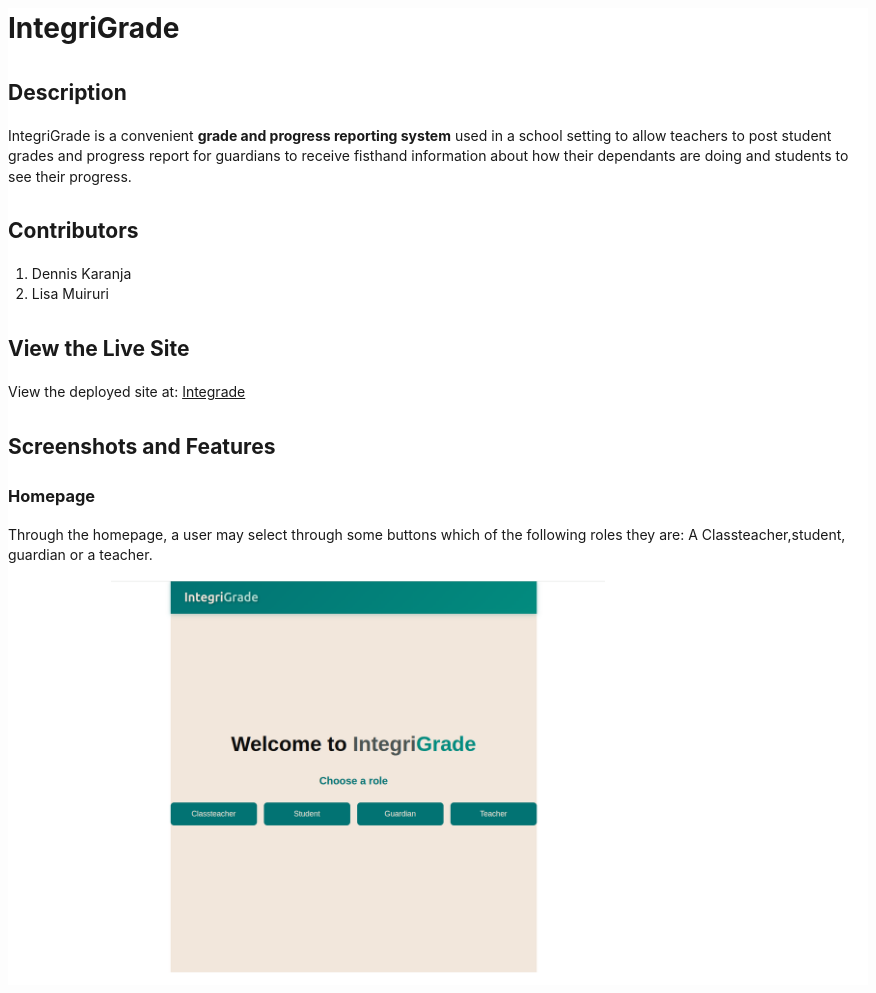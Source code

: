 # IntegriGrade 
## Description
IntegriGrade is a convenient **grade and progress reporting system** used in a school setting to allow teachers to post student grades and progress report for guardians to receive fisthand information about how their dependants are doing and students to see their progress.

## Contributors
1. Dennis Karanja
2. Lisa Muiruri

## View the Live Site
View the deployed site at: [Integrade](https://integrigrade-report-system.onrender.com)

## Screenshots and Features
### Homepage
Through the homepage, a user may select through some buttons which of the following roles they are: A Classteacher,student, guardian or a teacher. 

<img src="./client/public/Home.png" width="700" height="400" marginleft="200"/>
